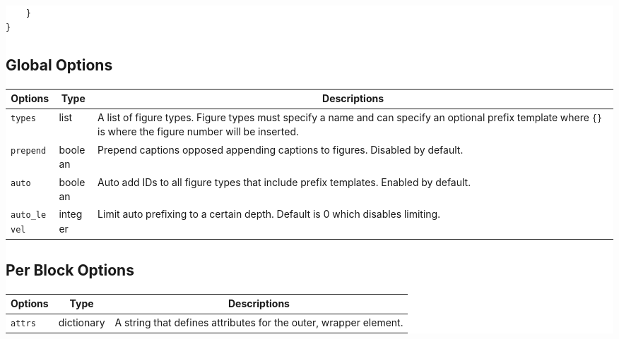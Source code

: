 ```py
    }
}
```

## Global Options

Options        | Type       | Descriptions
-------------  | ---------- | ------------
`types`        | list       | A list of figure types. Figure types must specify a name and can specify an optional prefix template where `{}` is where the figure number will be inserted.
`prepend`      | boolean    | Prepend captions opposed appending captions to figures. Disabled by default.
`auto`         | boolean    | Auto add IDs to all figure types that include prefix templates. Enabled by default.
`auto_level`   | integer    | Limit auto prefixing to a certain depth. Default is 0 which disables limiting.

## Per Block Options

Options      | Type       | Descriptions
------------ | ---------- | ------------
`attrs`      | dictionary | A string that defines attributes for the outer, wrapper element.
